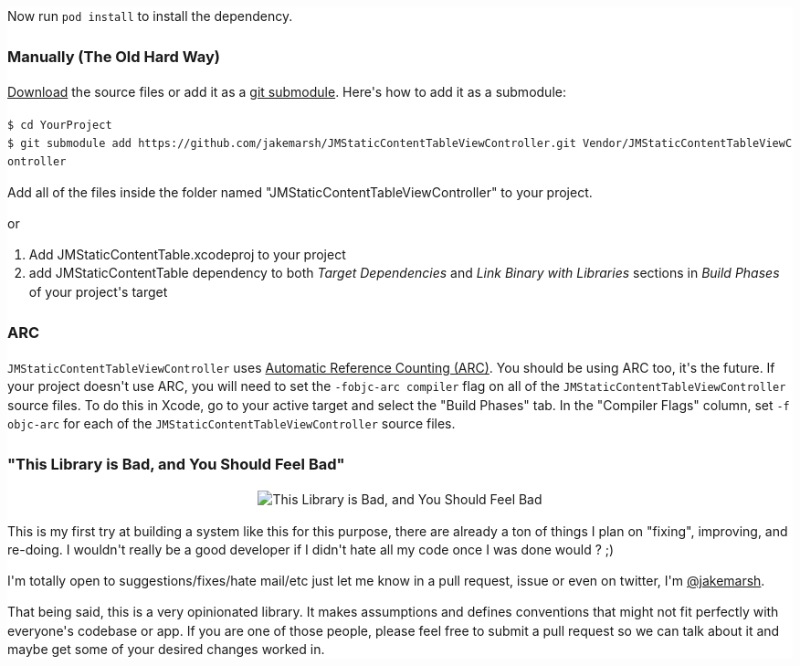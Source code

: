 Now run `pod install` to install the dependency.

### Manually (The Old Hard Way)

[Download](https://github.com/jakemarsh/JMStaticContentTableViewController/zipball/master) the source files or add it as a [git submodule](http://schacon.github.com/git/user-manual.html#submodules). Here's how to add it as a submodule:

    $ cd YourProject
    $ git submodule add https://github.com/jakemarsh/JMStaticContentTableViewController.git Vendor/JMStaticContentTableViewController

Add all of the files inside the folder named "JMStaticContentTableViewController" to your project.

or

1. Add JMStaticContentTable.xcodeproj to your project
2. add JMStaticContentTable dependency to both *Target Dependencies* and *Link Binary with Libraries* sections in *Build Phases* of your project's target

### ARC

`JMStaticContentTableViewController` uses [Automatic Reference Counting (ARC)](http://clang.llvm.org/docs/AutomaticReferenceCounting.html). You should be using ARC too, it's the future. If your project doesn't use ARC, you will need to set the `-fobjc-arc compiler` flag on all of the `JMStaticContentTableViewController` source files. To do this in Xcode, go to your active target and select the "Build Phases" tab. In the "Compiler Flags" column, set `-fobjc-arc` for each of the `JMStaticContentTableViewController` source files.

### "This Library is Bad, and You Should Feel Bad"

<center><img src="http://cl.ly/Oun7/Unknown.jpeg" title="This Library is Bad, and You Should Feel Bad" /></center>

This is my first try at building a system like this for this purpose, there are already a ton of things I plan on "fixing", improving, and re-doing. I wouldn't really be a good developer if I didn't hate all my code once I was done would ? ;)

I'm totally open to suggestions/fixes/hate mail/etc just let me know in a pull request, issue or even on twitter, I'm [@jakemarsh](http://twitter.com/jakemarsh).

That being said, this is a very opinionated library. It makes assumptions and defines conventions that might not fit perfectly with everyone's codebase or app. If you are one of those people, please feel free to submit a pull request so we can talk about it and maybe get some of your desired changes worked in.

